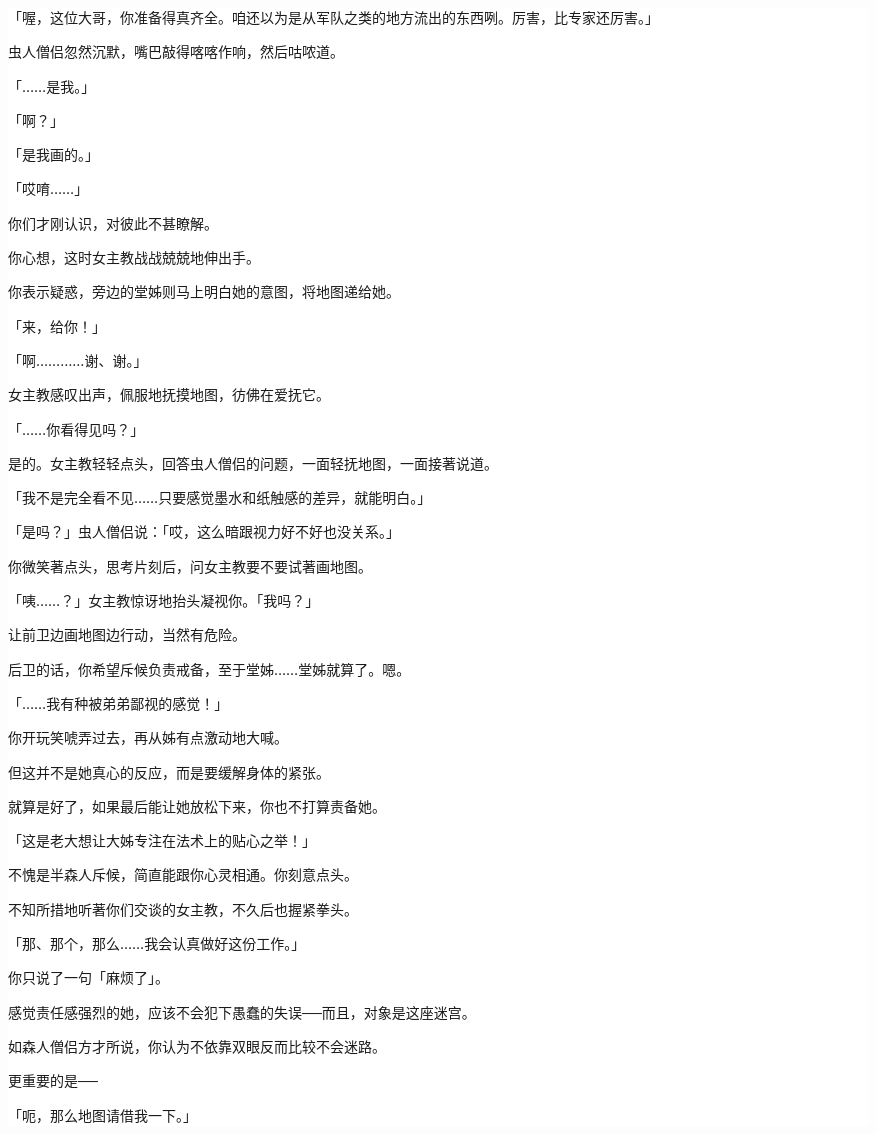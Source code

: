 「喔，这位大哥，你准备得真齐全。咱还以为是从军队之类的地方流出的东西咧。厉害，比专家还厉害。」

虫人僧侣忽然沉默，嘴巴敲得喀喀作响，然后咕哝道。

「……是我。」

「啊？」

「是我画的。」

「哎唷……」

你们才刚认识，对彼此不甚瞭解。

你心想，这时女主教战战兢兢地伸出手。

你表示疑惑，旁边的堂姊则马上明白她的意图，将地图递给她。

「来，给你！」

「啊…………谢、谢。」

女主教感叹出声，佩服地抚摸地图，彷佛在爱抚它。

「……你看得见吗？」

是的。女主教轻轻点头，回答虫人僧侣的问题，一面轻抚地图，一面接著说道。

「我不是完全看不见……只要感觉墨水和纸触感的差异，就能明白。」

「是吗？」虫人僧侣说：「哎，这么暗跟视力好不好也没关系。」

你微笑著点头，思考片刻后，问女主教要不要试著画地图。

「咦……？」女主教惊讶地抬头凝视你。「我吗？」

让前卫边画地图边行动，当然有危险。

后卫的话，你希望斥候负责戒备，至于堂姊……堂姊就算了。嗯。

「……我有种被弟弟鄙视的感觉！」

你开玩笑唬弄过去，再从姊有点激动地大喊。

但这并不是她真心的反应，而是要缓解身体的紧张。

就算是好了，如果最后能让她放松下来，你也不打算责备她。

「这是老大想让大姊专注在法术上的贴心之举！」

不愧是半森人斥候，简直能跟你心灵相通。你刻意点头。

不知所措地听著你们交谈的女主教，不久后也握紧拳头。

「那、那个，那么……我会认真做好这份工作。」

你只说了一句「麻烦了」。

感觉责任感强烈的她，应该不会犯下愚蠢的失误──而且，对象是这座迷宫。

如森人僧侣方才所说，你认为不依靠双眼反而比较不会迷路。

更重要的是──

「呃，那么地图请借我一下。」
